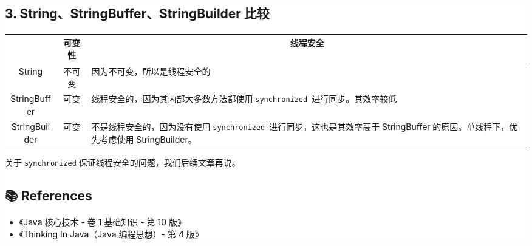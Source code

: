 ## 3. String、StringBuffer、StringBuilder 比较

|               | 可变性 | 线程安全                                                     |
| :-----------: | :----: | ------------------------------------------------------------ |
|    String     | 不可变 | 因为不可变，所以是线程安全的                                 |
| StringBuffer  |  可变  | 线程安全的，因为其内部大多数方法都使用 `synchronized `进行同步。其效率较低 |
| StringBuilder |  可变  | 不是线程安全的，因为没有使用 `synchronized `进行同步，这也是其效率高于 StringBuffer  的原因。单线程下，优先考虑使用 StringBuilder。 |

关于 `synchronized` 保证线程安全的问题，我们后续文章再说。

## 📚 References

- 《Java 核心技术 - 卷 1 基础知识 - 第 10 版》
- 《Thinking In Java（Java 编程思想）- 第 4 版》